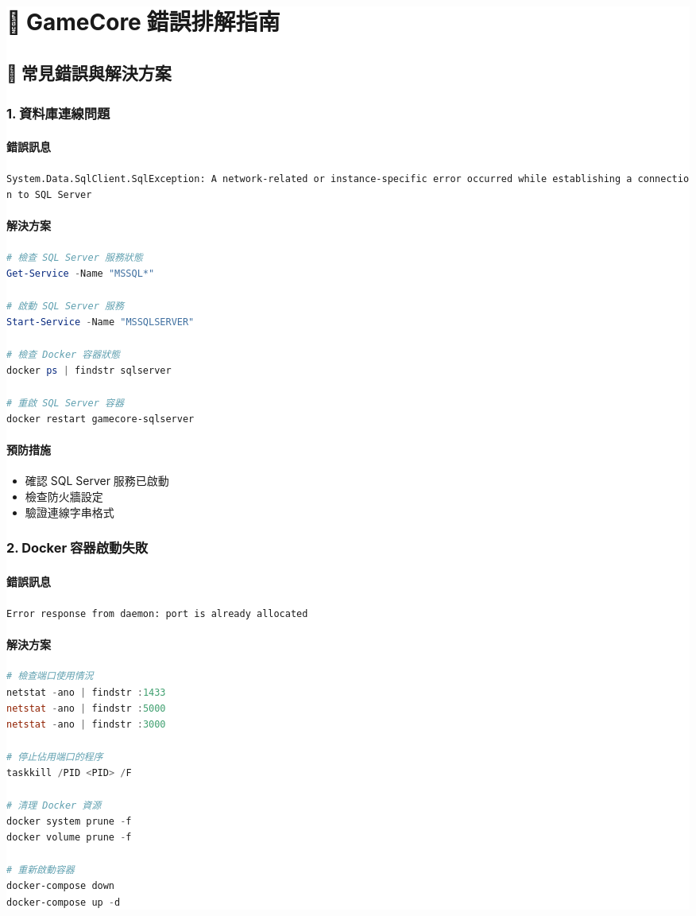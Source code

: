 # 🔧 GameCore 錯誤排解指南

## 🚨 常見錯誤與解決方案

### 1. 資料庫連線問題

#### 錯誤訊息
```
System.Data.SqlClient.SqlException: A network-related or instance-specific error occurred while establishing a connection to SQL Server
```

#### 解決方案
```powershell
# 檢查 SQL Server 服務狀態
Get-Service -Name "MSSQL*"

# 啟動 SQL Server 服務
Start-Service -Name "MSSQLSERVER"

# 檢查 Docker 容器狀態
docker ps | findstr sqlserver

# 重啟 SQL Server 容器
docker restart gamecore-sqlserver
```

#### 預防措施
- 確認 SQL Server 服務已啟動
- 檢查防火牆設定
- 驗證連線字串格式

### 2. Docker 容器啟動失敗

#### 錯誤訊息
```
Error response from daemon: port is already allocated
```

#### 解決方案
```powershell
# 檢查端口使用情況
netstat -ano | findstr :1433
netstat -ano | findstr :5000
netstat -ano | findstr :3000

# 停止佔用端口的程序
taskkill /PID <PID> /F

# 清理 Docker 資源
docker system prune -f
docker volume prune -f

# 重新啟動容器
docker-compose down
docker-compose up -d
```
